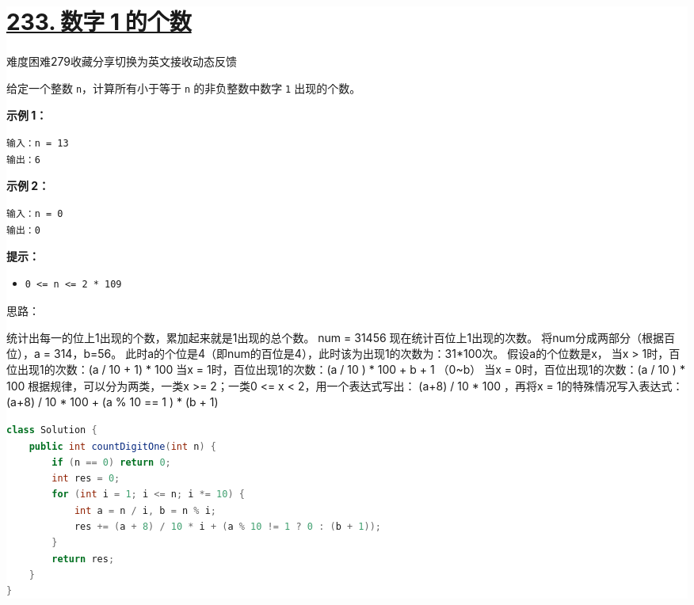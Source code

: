 # [233. 数字 1 的个数](https://leetcode-cn.com/problems/number-of-digit-one/)

难度困难279收藏分享切换为英文接收动态反馈

给定一个整数 `n`，计算所有小于等于 `n` 的非负整数中数字 `1` 出现的个数。

 

**示例 1：**

```
输入：n = 13
输出：6
```

**示例 2：**

```
输入：n = 0
输出：0
```

 

**提示：**

- `0 <= n <= 2 * 109`



思路：

统计出每一的位上1出现的个数，累加起来就是1出现的总个数。
num = 31456
现在统计百位上1出现的次数。
将num分成两部分（根据百位），a = 314，b=56。
此时a的个位是4（即num的百位是4），此时该为出现1的次数为：31*100次。
假设a的个位数是x，
当x > 1时，百位出现1的次数：(a / 10 + 1) * 100
当x = 1时，百位出现1的次数：(a / 10 ) * 100 + b + 1 （0~b）
当x = 0时，百位出现1的次数：(a / 10 ) * 100 
根据规律，可以分为两类，一类x >= 2；一类0 <= x < 2，用一个表达式写出：
(a+8) / 10 * 100 ，再将x = 1的特殊情况写入表达式：(a+8) / 10 * 100 + (a % 10 == 1 ) * (b + 1)

~~~java
class Solution {
    public int countDigitOne(int n) {
        if (n == 0) return 0;
        int res = 0;
        for (int i = 1; i <= n; i *= 10) {
            int a = n / i, b = n % i;
            res += (a + 8) / 10 * i + (a % 10 != 1 ? 0 : (b + 1));
        }
        return res;
    }
}
~~~
